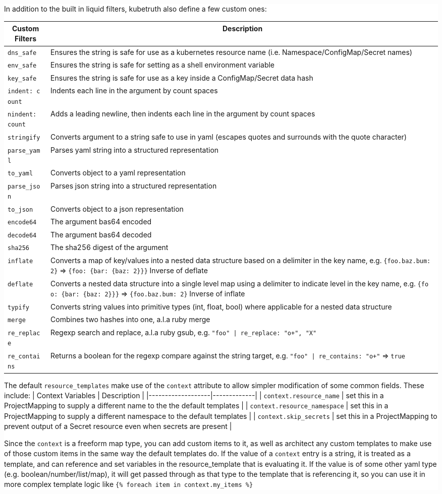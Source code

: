 In addition to the built in liquid filters, kubetruth also define a few custom
ones:

| Custom Filters  | Description |
|-----------------|-------------|
| `dns_safe` |  Ensures the string is safe for use as a kubernetes resource name (i.e. Namespace/ConfigMap/Secret names) | 
| `env_safe` |  Ensures the string is safe for setting as a shell environment variable | 
| `key_safe` |  Ensures the string is safe for use as a key inside a ConfigMap/Secret data hash | 
| `indent: count` |  Indents each line in the argument by count spaces | 
| `nindent: count` |  Adds a leading newline, then indents each line in the argument by count spaces | 
| `stringify` |  Converts argument to a string safe to use in yaml (escapes quotes and surrounds with the quote character) | 
| `parse_yaml` |  Parses yaml string into a structured representation | 
| `to_yaml` |  Converts object to a yaml representation | 
| `parse_json` |  Parses json string into a structured representation | 
| `to_json` |  Converts object to a json representation | 
| `encode64` |  The argument bas64 encoded | 
| `decode64` |  The argument bas64 decoded |
| `sha256` |  The sha256 digest of the argument |
| `inflate` |  Converts a map of key/values into a nested data structure based on a delimiter in the key name, e.g. `{foo.baz.bum: 2}` => `{foo: {bar: {baz: 2}}}` Inverse of deflate|
| `deflate` |  Converts a nested data structure into a single level map using a delimiter to indicate level in the key name, e.g. `{foo: {bar: {baz: 2}}}` => `{foo.baz.bum: 2}`  Inverse of inflate |
| `typify` |  Converts string values into primitive types (int, float, bool) where applicable for a nested data structure |
| `merge` |  Combines two hashes into one, a.l.a ruby merge |
| `re_replace` |  Regexp search and replace, a.l.a ruby gsub, e.g. `"foo" \| re_replace: "o+", "X"` |
| `re_contains` |  Returns a boolean for the regexp compare against the string target, e.g. `"foo" \| re_contains: "o+"` => `true` |

The default `resource_templates` make use of the `context` attribute to allow
simpler modification of some common fields.  These include:
| Context Variables | Description |
|-------------------|-------------|
| `context.resource_name` | set this in a ProjectMapping to supply a different name to the the default templates |
| `context.resource_namespace` | set this in a ProjectMapping to supply a different namespace to the default templates |
| `context.skip_secrets` | set this in a ProjectMapping to prevent output of a Secret resource even when secrets are present |

Since the `context` is a freeform map type, you can add custom items to it, as
well as architect any custom templates to make use of those custom items in the
same way the default templates do.  If the value of a `context` entry is a
string, it is treated as a template, and can reference and set variables in the
resource_template that is evaluating it.  If the value is of some other yaml
type (e.g. boolean/number/list/map), it will get passed through as that type to
the template that is referencing it, so you can use it in more complex template
logic like `{% foreach item in context.my_items %}`
